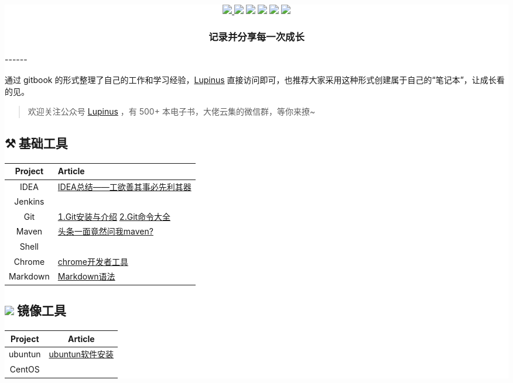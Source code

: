 <p align="center">
	<a href="https://github.com/rogerXS80/roger">
        <img src="https://gitee.com/wjxyzs/img/raw/master/img/github_home%20(3).jpg">
    </a>
<img src="https://img.shields.io/badge/language-GO Python Java-blue.svg">
<img src="https://img.shields.io/badge/platform-Linux-red.svg">
<a href="https://juejin.im/user/5f10c9b5f265da22e93e66ed"><img src="https://img.shields.io/badge/%E6%8E%98%E9%87%91-@lazyegg-FFA500.svg?style=flat&colorA=1970fe"></a>
<a href="https://www.cnblogs.com/wjxyzs/"><img src="https://img.shields.io/badge/Blog-lazyegg-80d4f9.svg?style=flat"></a>
<a href="https://blog.csdn.net/qq_31038027"><img src="https://img.shields.io/badge/CSDN-@羽扇豆-fd6f32.svg?style=flat&colorA=B22222"></a>
</p>




<h3 align="center">记录并分享每一次成长</h3>
------

通过 gitbook 的形式整理了自己的工作和学习经验，[Lupinus](https://rogerxs80.github.io) 直接访问即可，也推荐大家采用这种形式创建属于自己的“笔记本”，让成长看的见。

> 欢迎关注公众号 [Lupinus](https://gitee.com/wjxyzs/img) ，有 500+ 本电子书，大佬云集的微信群，等你来撩~



## ⚒️ 基础工具

| Project  | Article                                                      |
| :------: | :----------------------------------------------------------- |
|   IDEA   | [IDEA总结——工欲善其事必先利其器](https://rogerxs80.github.io/2020/07/27/IDEA总结/) |
| Jenkins  |                                                              |
|   Git    | [1.Git安装与介绍](https://rogerxs80.github.io/2020/05/21/Git安装与介绍)     [2.Git命令大全](https:\rogerxs80.github.io\2020\05\21\Git命令大全) |
|  Maven   | [头条一面竟然问我maven?](/docs/tools/Maven.md)               |
|  Shell   |                                                              |
|  Chrome  | [chrome开发者工具](https://rogerxs80.github.io/2020/08/13/chrome开发者工具/) |
| Markdown | [Markdown语法](https://rogerxs80.github.io/2020/05/28/Markdown语法/) |



## ![](https://icongr.am/devicon/docker-original.svg?size=50&color=currentColor) 镜像工具

| Project |                           Article                            |
| :-----: | :----------------------------------------------------------: |
| ubuntun | [ubuntun软件安装](https://www.notion.so/ubuntu-d2222ddf429a471d80b1ef3a55c6fe6b) |
| CentOS  |                                                              |
